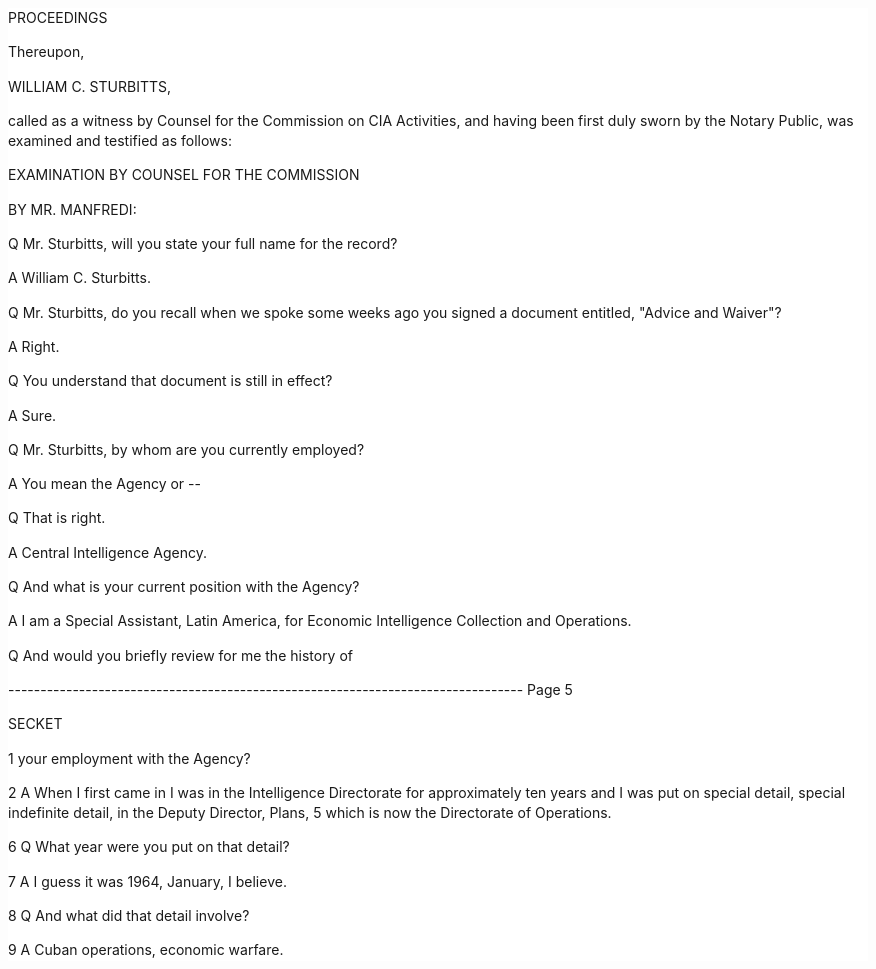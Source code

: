PROCEEDINGS

Thereupon,

WILLIAM C. STURBITTS,

called as a witness by Counsel for the Commission on CIA
Activities, and having been first duly sworn by the Notary
Public, was examined and testified as follows:

EXAMINATION BY COUNSEL FOR THE COMMISSION

BY MR. MANFREDI:

Q Mr. Sturbitts, will you state your full name for the
record?

A William C. Sturbitts.

Q Mr. Sturbitts, do you recall when we spoke some
weeks ago you signed a document entitled, "Advice and
Waiver"?

A Right.

Q You understand that document is still in effect?

A Sure.

Q Mr. Sturbitts, by whom are you currently employed?

A You mean the Agency or --

Q That is right.

A Central Intelligence Agency.

Q And what is your current position with the Agency?

A I am a Special Assistant, Latin America, for
Economic Intelligence Collection and Operations.

Q And would you briefly review for me the history of


-------------------------------------------------------------------------------- Page 5

SECKET

1 your employment with the Agency?

2 A When I first came in I was in the Intelligence
Directorate for approximately ten years and I was put on special
detail, special indefinite detail, in the Deputy Director, Plans,
5 which is now the Directorate of Operations.

6 Q What year were you put on that detail?

7 A I guess it was 1964, January, I believe.

8 Q And what did that detail involve?

9 A Cuban operations, economic warfare.
